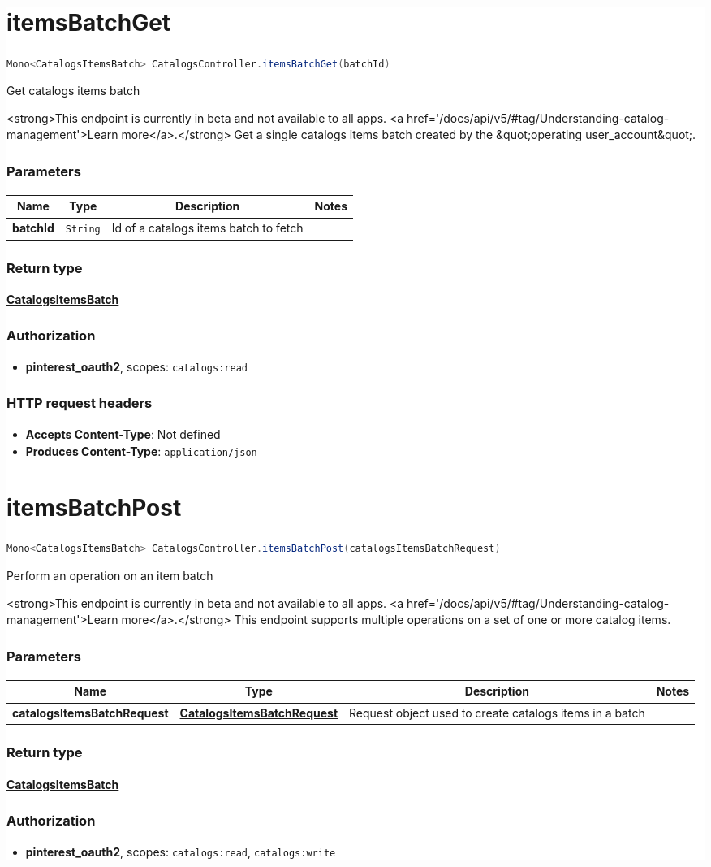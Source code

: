 <a name="itemsBatchGet"></a>
# **itemsBatchGet**
```java
Mono<CatalogsItemsBatch> CatalogsController.itemsBatchGet(batchId)
```

Get catalogs items batch

&lt;strong&gt;This endpoint is currently in beta and not available to all apps. &lt;a href&#x3D;&#39;/docs/api/v5/#tag/Understanding-catalog-management&#39;&gt;Learn more&lt;/a&gt;.&lt;/strong&gt;  Get a single catalogs items batch created by the \&quot;operating user_account\&quot;.

### Parameters
Name | Type | Description  | Notes
------------- | ------------- | ------------- | -------------
**batchId** | `String` | Id of a catalogs items batch to fetch |

### Return type
[**CatalogsItemsBatch**](../../docs/models/CatalogsItemsBatch.md)

### Authorization
* **pinterest_oauth2**, scopes: `catalogs:read`

### HTTP request headers
 - **Accepts Content-Type**: Not defined
 - **Produces Content-Type**: `application/json`

<a name="itemsBatchPost"></a>
# **itemsBatchPost**
```java
Mono<CatalogsItemsBatch> CatalogsController.itemsBatchPost(catalogsItemsBatchRequest)
```

Perform an operation on an item batch

&lt;strong&gt;This endpoint is currently in beta and not available to all apps. &lt;a href&#x3D;&#39;/docs/api/v5/#tag/Understanding-catalog-management&#39;&gt;Learn more&lt;/a&gt;.&lt;/strong&gt;  This endpoint supports multiple operations on a set of one or more catalog items.

### Parameters
Name | Type | Description  | Notes
------------- | ------------- | ------------- | -------------
**catalogsItemsBatchRequest** | [**CatalogsItemsBatchRequest**](../../docs/models/CatalogsItemsBatchRequest.md) | Request object used to create catalogs items in a batch |

### Return type
[**CatalogsItemsBatch**](../../docs/models/CatalogsItemsBatch.md)

### Authorization
* **pinterest_oauth2**, scopes: `catalogs:read`, `catalogs:write`
